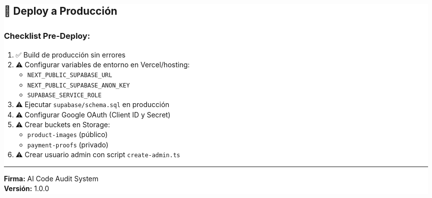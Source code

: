 
## 🚀 Deploy a Producción

### **Checklist Pre-Deploy:**

1. ✅ Build de producción sin errores
2. ⚠️ Configurar variables de entorno en Vercel/hosting:
   - `NEXT_PUBLIC_SUPABASE_URL`
   - `NEXT_PUBLIC_SUPABASE_ANON_KEY`
   - `SUPABASE_SERVICE_ROLE`
3. ⚠️ Ejecutar `supabase/schema.sql` en producción
4. ⚠️ Configurar Google OAuth (Client ID y Secret)
5. ⚠️ Crear buckets en Storage:
   - `product-images` (público)
   - `payment-proofs` (privado)
6. ⚠️ Crear usuario admin con script `create-admin.ts`

---

**Firma:** AI Code Audit System  
**Versión:** 1.0.0

